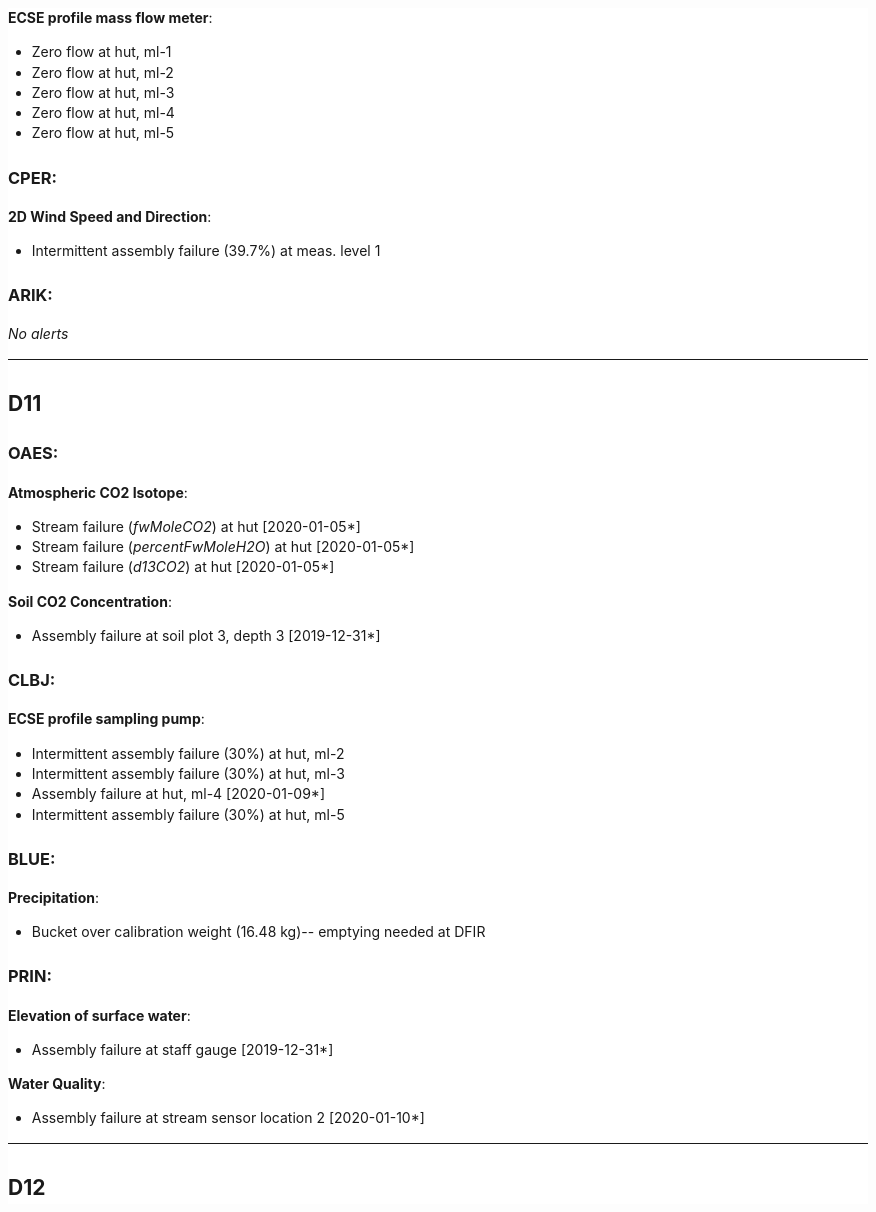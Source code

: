 **ECSE profile mass flow meter**:
 - Zero flow at hut, ml-1
 - Zero flow at hut, ml-2
 - Zero flow at hut, ml-3
 - Zero flow at hut, ml-4
 - Zero flow at hut, ml-5

### CPER:

**2D Wind Speed and Direction**:
 - Intermittent assembly failure (39.7%) at meas. level 1

### ARIK:

_No alerts_

***
## D11

### OAES:

**Atmospheric CO2 Isotope**:
 - Stream failure (_fwMoleCO2_) at hut [2020-01-05*]
 - Stream failure (_percentFwMoleH2O_) at hut [2020-01-05*]
 - Stream failure (_d13CO2_) at hut [2020-01-05*]

**Soil CO2 Concentration**:
 - Assembly failure at soil plot 3, depth 3 [2019-12-31*]

### CLBJ:

**ECSE profile sampling pump**:
 - Intermittent assembly failure (30%) at hut, ml-2
 - Intermittent assembly failure (30%) at hut, ml-3
 - Assembly failure at hut, ml-4 [2020-01-09*]
 - Intermittent assembly failure (30%) at hut, ml-5

### BLUE:

**Precipitation**:
 - Bucket over calibration weight (16.48 kg)-- emptying needed at DFIR

### PRIN:

**Elevation of surface water**:
 - Assembly failure at staff gauge [2019-12-31*]

**Water Quality**:
 - Assembly failure at stream sensor location 2 [2020-01-10*]

***
## D12

